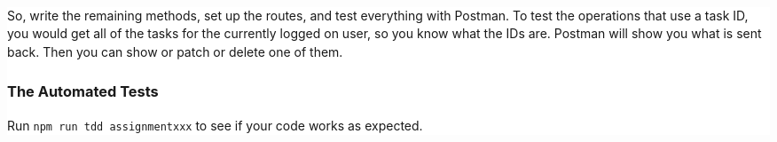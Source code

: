 So, write the remaining methods, set up the routes, and test everything with Postman.  To test the operations that use a task ID, you would get all of the tasks for the currently logged on user, so you know what the IDs are.  Postman will show you what is sent back.  Then you can show or patch or delete one of them.

### **The Automated Tests**

Run `npm run tdd assignmentxxx` to see if your code works as expected.



